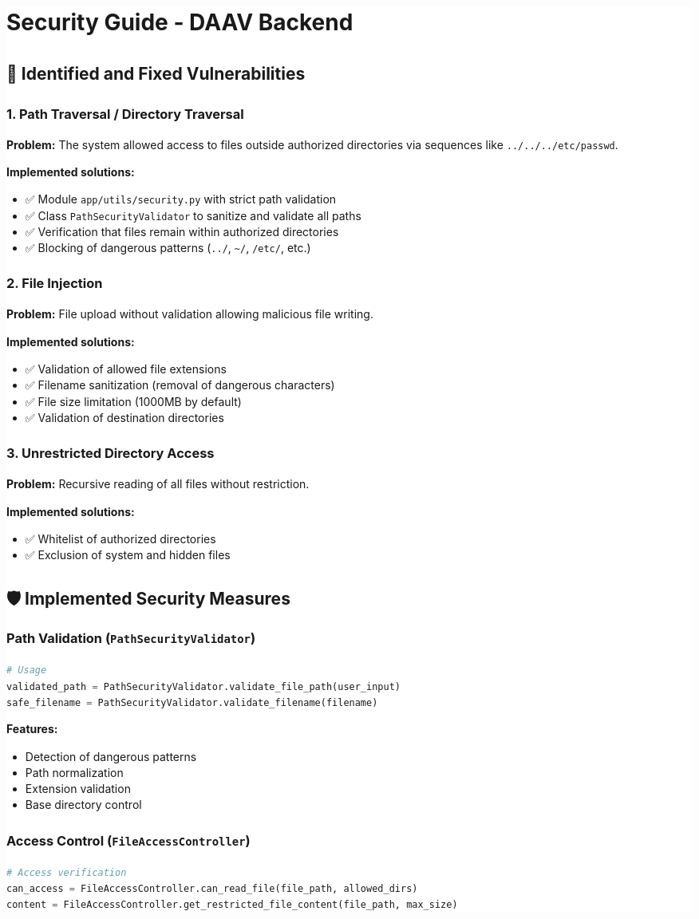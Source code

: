 # Security Guide - DAAV Backend

## 🚨 Identified and Fixed Vulnerabilities

### 1. Path Traversal / Directory Traversal
**Problem:** The system allowed access to files outside authorized directories via sequences like `../../../etc/passwd`.

**Implemented solutions:**
- ✅ Module `app/utils/security.py` with strict path validation
- ✅ Class `PathSecurityValidator` to sanitize and validate all paths
- ✅ Verification that files remain within authorized directories
- ✅ Blocking of dangerous patterns (`../`, `~/`, `/etc/`, etc.)

### 2. File Injection
**Problem:** File upload without validation allowing malicious file writing.

**Implemented solutions:**
- ✅ Validation of allowed file extensions
- ✅ Filename sanitization (removal of dangerous characters)
- ✅ File size limitation (1000MB by default)
- ✅ Validation of destination directories

### 3. Unrestricted Directory Access
**Problem:** Recursive reading of all files without restriction.

**Implemented solutions:**
- ✅ Whitelist of authorized directories
- ✅ Exclusion of system and hidden files

## 🛡️ Implemented Security Measures

### Path Validation (`PathSecurityValidator`)
```python
# Usage
validated_path = PathSecurityValidator.validate_file_path(user_input)
safe_filename = PathSecurityValidator.validate_filename(filename)
```

**Features:**
- Detection of dangerous patterns
- Path normalization
- Extension validation
- Base directory control

### Access Control (`FileAccessController`)
```python
# Access verification
can_access = FileAccessController.can_read_file(file_path, allowed_dirs)
content = FileAccessController.get_restricted_file_content(file_path, max_size)
```
